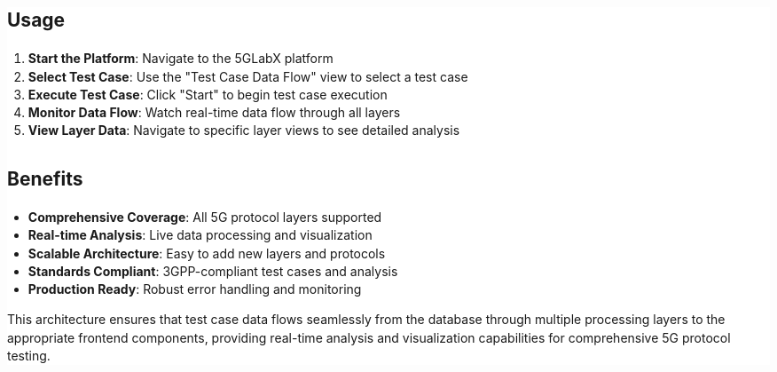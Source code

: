 ## Usage

1. **Start the Platform**: Navigate to the 5GLabX platform
2. **Select Test Case**: Use the "Test Case Data Flow" view to select a test case
3. **Execute Test Case**: Click "Start" to begin test case execution
4. **Monitor Data Flow**: Watch real-time data flow through all layers
5. **View Layer Data**: Navigate to specific layer views to see detailed analysis

## Benefits

- **Comprehensive Coverage**: All 5G protocol layers supported
- **Real-time Analysis**: Live data processing and visualization
- **Scalable Architecture**: Easy to add new layers and protocols
- **Standards Compliant**: 3GPP-compliant test cases and analysis
- **Production Ready**: Robust error handling and monitoring

This architecture ensures that test case data flows seamlessly from the database through multiple processing layers to the appropriate frontend components, providing real-time analysis and visualization capabilities for comprehensive 5G protocol testing.